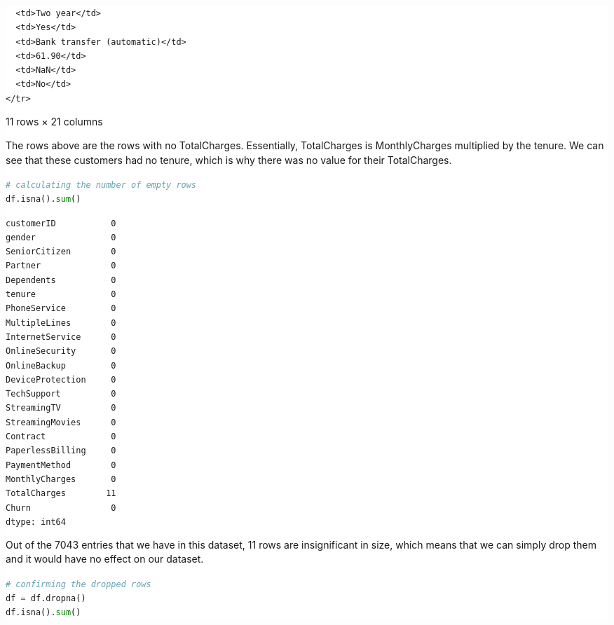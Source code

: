       <td>Two year</td>
      <td>Yes</td>
      <td>Bank transfer (automatic)</td>
      <td>61.90</td>
      <td>NaN</td>
      <td>No</td>
    </tr>
  </tbody>
</table>
<p>11 rows × 21 columns</p>
</div>



The rows above are the rows with no TotalCharges. Essentially, TotalCharges is MonthlyCharges multiplied by the tenure. We can see that these customers had no tenure, which is why there was no value for their TotalCharges.


```python
# calculating the number of empty rows
df.isna().sum()
```




    customerID           0
    gender               0
    SeniorCitizen        0
    Partner              0
    Dependents           0
    tenure               0
    PhoneService         0
    MultipleLines        0
    InternetService      0
    OnlineSecurity       0
    OnlineBackup         0
    DeviceProtection     0
    TechSupport          0
    StreamingTV          0
    StreamingMovies      0
    Contract             0
    PaperlessBilling     0
    PaymentMethod        0
    MonthlyCharges       0
    TotalCharges        11
    Churn                0
    dtype: int64



Out of the 7043 entries that we have in this dataset, 11 rows are insignificant in size, which means that we can simply drop them and it would have no effect on our dataset.


```python
# confirming the dropped rows
df = df.dropna()
df.isna().sum()
```
